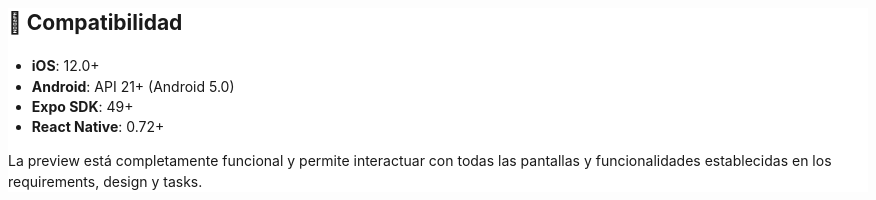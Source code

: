## 📱 Compatibilidad

- **iOS**: 12.0+
- **Android**: API 21+ (Android 5.0)
- **Expo SDK**: 49+
- **React Native**: 0.72+

La preview está completamente funcional y permite interactuar con todas las pantallas y funcionalidades establecidas en los requirements, design y tasks.